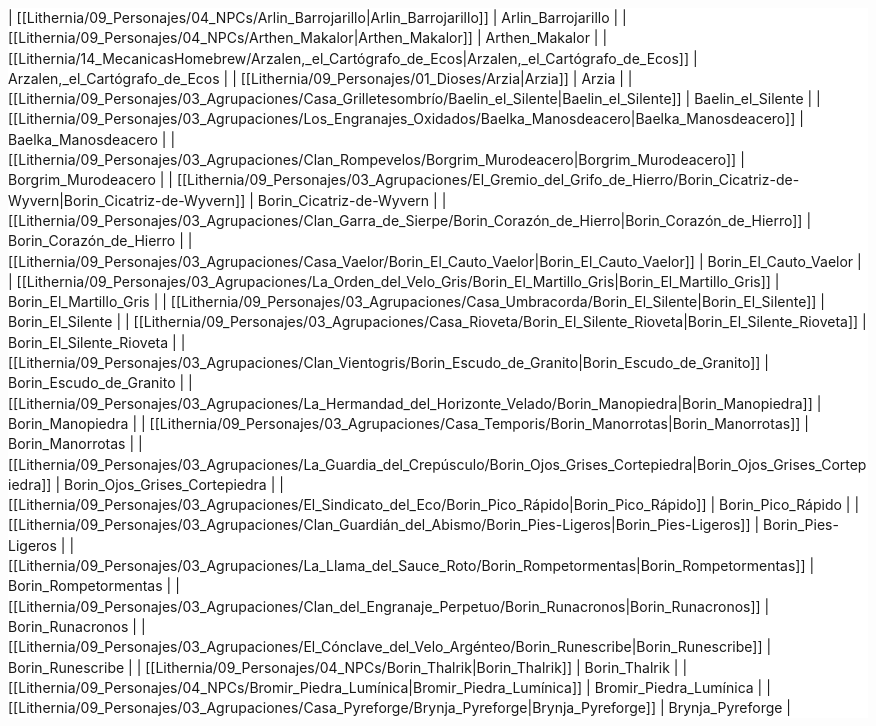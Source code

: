 | [[Lithernia/09_Personajes/04_NPCs/Arlin_Barrojarillo\|Arlin_Barrojarillo]]                                                                                                | Arlin_Barrojarillo                                              |
| [[Lithernia/09_Personajes/04_NPCs/Arthen_Makalor\|Arthen_Makalor]]                                                                                                        | Arthen_Makalor                                                  |
| [[Lithernia/14_MecanicasHomebrew/Arzalen,_el_Cartógrafo_de_Ecos\|Arzalen,_el_Cartógrafo_de_Ecos]]                                                                         | Arzalen,_el_Cartógrafo_de_Ecos                                  |
| [[Lithernia/09_Personajes/01_Dioses/Arzia\|Arzia]]                                                                                                                        | Arzia                                                           |
| [[Lithernia/09_Personajes/03_Agrupaciones/Casa_Grilletesombrío/Baelin_el_Silente\|Baelin_el_Silente]]                                                                     | Baelin_el_Silente                                               |
| [[Lithernia/09_Personajes/03_Agrupaciones/Los_Engranajes_Oxidados/Baelka_Manosdeacero\|Baelka_Manosdeacero]]                                                              | Baelka_Manosdeacero                                             |
| [[Lithernia/09_Personajes/03_Agrupaciones/Clan_Rompevelos/Borgrim_Murodeacero\|Borgrim_Murodeacero]]                                                                      | Borgrim_Murodeacero                                             |
| [[Lithernia/09_Personajes/03_Agrupaciones/El_Gremio_del_Grifo_de_Hierro/Borin_Cicatriz-de-Wyvern\|Borin_Cicatriz-de-Wyvern]]                                              | Borin_Cicatriz-de-Wyvern                                        |
| [[Lithernia/09_Personajes/03_Agrupaciones/Clan_Garra_de_Sierpe/Borin_Corazón_de_Hierro\|Borin_Corazón_de_Hierro]]                                                         | Borin_Corazón_de_Hierro                                         |
| [[Lithernia/09_Personajes/03_Agrupaciones/Casa_Vaelor/Borin_El_Cauto_Vaelor\|Borin_El_Cauto_Vaelor]]                                                                      | Borin_El_Cauto_Vaelor                                           |
| [[Lithernia/09_Personajes/03_Agrupaciones/La_Orden_del_Velo_Gris/Borin_El_Martillo_Gris\|Borin_El_Martillo_Gris]]                                                         | Borin_El_Martillo_Gris                                          |
| [[Lithernia/09_Personajes/03_Agrupaciones/Casa_Umbracorda/Borin_El_Silente\|Borin_El_Silente]]                                                                            | Borin_El_Silente                                                |
| [[Lithernia/09_Personajes/03_Agrupaciones/Casa_Rioveta/Borin_El_Silente_Rioveta\|Borin_El_Silente_Rioveta]]                                                               | Borin_El_Silente_Rioveta                                        |
| [[Lithernia/09_Personajes/03_Agrupaciones/Clan_Vientogris/Borin_Escudo_de_Granito\|Borin_Escudo_de_Granito]]                                                              | Borin_Escudo_de_Granito                                         |
| [[Lithernia/09_Personajes/03_Agrupaciones/La_Hermandad_del_Horizonte_Velado/Borin_Manopiedra\|Borin_Manopiedra]]                                                          | Borin_Manopiedra                                                |
| [[Lithernia/09_Personajes/03_Agrupaciones/Casa_Temporis/Borin_Manorrotas\|Borin_Manorrotas]]                                                                              | Borin_Manorrotas                                                |
| [[Lithernia/09_Personajes/03_Agrupaciones/La_Guardia_del_Crepúsculo/Borin_Ojos_Grises_Cortepiedra\|Borin_Ojos_Grises_Cortepiedra]]                                        | Borin_Ojos_Grises_Cortepiedra                                   |
| [[Lithernia/09_Personajes/03_Agrupaciones/El_Sindicato_del_Eco/Borin_Pico_Rápido\|Borin_Pico_Rápido]]                                                                     | Borin_Pico_Rápido                                               |
| [[Lithernia/09_Personajes/03_Agrupaciones/Clan_Guardián_del_Abismo/Borin_Pies-Ligeros\|Borin_Pies-Ligeros]]                                                               | Borin_Pies-Ligeros                                              |
| [[Lithernia/09_Personajes/03_Agrupaciones/La_Llama_del_Sauce_Roto/Borin_Rompetormentas\|Borin_Rompetormentas]]                                                            | Borin_Rompetormentas                                            |
| [[Lithernia/09_Personajes/03_Agrupaciones/Clan_del_Engranaje_Perpetuo/Borin_Runacronos\|Borin_Runacronos]]                                                                | Borin_Runacronos                                                |
| [[Lithernia/09_Personajes/03_Agrupaciones/El_Cónclave_del_Velo_Argénteo/Borin_Runescribe\|Borin_Runescribe]]                                                              | Borin_Runescribe                                                |
| [[Lithernia/09_Personajes/04_NPCs/Borin_Thalrik\|Borin_Thalrik]]                                                                                                          | Borin_Thalrik                                                   |
| [[Lithernia/09_Personajes/04_NPCs/Bromir_Piedra_Lumínica\|Bromir_Piedra_Lumínica]]                                                                                        | Bromir_Piedra_Lumínica                                          |
| [[Lithernia/09_Personajes/03_Agrupaciones/Casa_Pyreforge/Brynja_Pyreforge\|Brynja_Pyreforge]]                                                                             | Brynja_Pyreforge                                                |